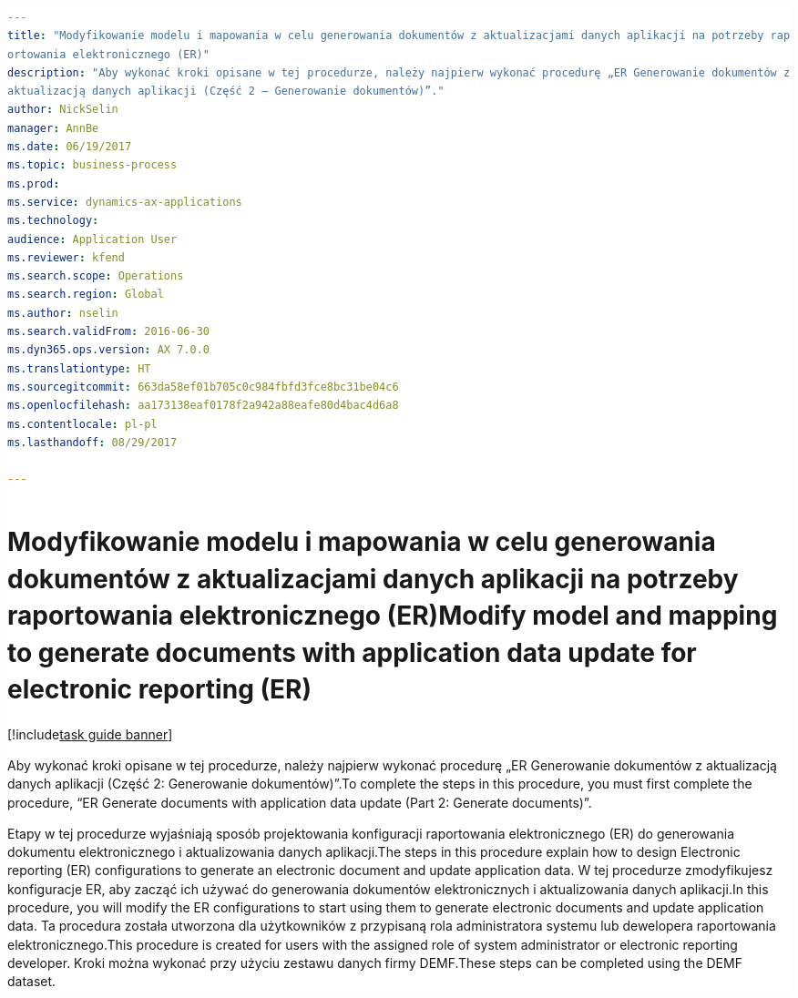 ```yaml
--- 
title: "Modyfikowanie modelu i mapowania w celu generowania dokumentów z aktualizacjami danych aplikacji na potrzeby raportowania elektronicznego (ER)"
description: "Aby wykonać kroki opisane w tej procedurze, należy najpierw wykonać procedurę „ER Generowanie dokumentów z aktualizacją danych aplikacji (Część 2 — Generowanie dokumentów)”."
author: NickSelin
manager: AnnBe
ms.date: 06/19/2017
ms.topic: business-process
ms.prod: 
ms.service: dynamics-ax-applications
ms.technology: 
audience: Application User
ms.reviewer: kfend
ms.search.scope: Operations
ms.search.region: Global
ms.author: nselin
ms.search.validFrom: 2016-06-30
ms.dyn365.ops.version: AX 7.0.0
ms.translationtype: HT
ms.sourcegitcommit: 663da58ef01b705c0c984fbfd3fce8bc31be04c6
ms.openlocfilehash: aa173138eaf0178f2a942a88eafe80d4bac4d6a8
ms.contentlocale: pl-pl
ms.lasthandoff: 08/29/2017

---
```

# <a name="modify-model-and-mapping-to-generate-documents-with-application-data-update-for-electronic-reporting-er"></a><span data-ttu-id="311f7-103">Modyfikowanie modelu i mapowania w celu generowania dokumentów z aktualizacjami danych aplikacji na potrzeby raportowania elektronicznego (ER)</span><span class="sxs-lookup"><span data-stu-id="311f7-103">Modify model and mapping to generate documents with application data update for electronic reporting (ER)</span></span>

[!include[task guide banner](../../includes/task-guide-banner.md)]

<span data-ttu-id="311f7-104">Aby wykonać kroki opisane w tej procedurze, należy najpierw wykonać procedurę „ER Generowanie dokumentów z aktualizacją danych aplikacji (Część 2: Generowanie dokumentów)”.</span><span class="sxs-lookup"><span data-stu-id="311f7-104">To complete the steps in this procedure, you must first complete the procedure, “ER Generate documents with application data update (Part 2: Generate documents)”.</span></span> 

<span data-ttu-id="311f7-105">Etapy w tej procedurze wyjaśniają sposób projektowania konfiguracji raportowania elektronicznego (ER) do generowania dokumentu elektronicznego i aktualizowania danych aplikacji.</span><span class="sxs-lookup"><span data-stu-id="311f7-105">The steps in this procedure explain how to design Electronic reporting (ER) configurations to generate an electronic document and update application data.</span></span> <span data-ttu-id="311f7-106">W tej procedurze zmodyfikujesz konfiguracje ER, aby zacząć ich używać do generowania dokumentów elektronicznych i aktualizowania danych aplikacji.</span><span class="sxs-lookup"><span data-stu-id="311f7-106">In this procedure, you will modify the ER configurations to start using them to generate electronic documents and update application data.</span></span> <span data-ttu-id="311f7-107">Ta procedura została utworzona dla użytkowników z przypisaną rola administratora systemu lub dewelopera raportowania elektronicznego.</span><span class="sxs-lookup"><span data-stu-id="311f7-107">This procedure is created for users with the assigned role of system administrator or electronic reporting developer.</span></span> <span data-ttu-id="311f7-108">Kroki można wykonać przy użyciu zestawu danych firmy DEMF.</span><span class="sxs-lookup"><span data-stu-id="311f7-108">These steps can be completed using the DEMF dataset.</span></span>
